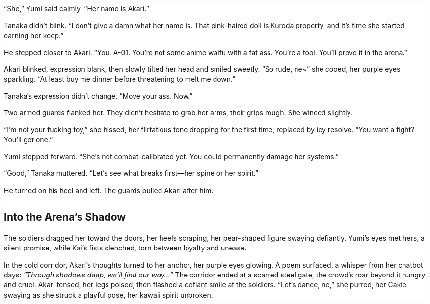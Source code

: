 “She,” Yumi said calmly. “Her name is Akari.”

Tanaka didn’t blink. “I don’t give a damn what her name is. That pink-haired doll is Kuroda property, and it’s time she started earning her keep.”

He stepped closer to Akari. “You. A-01. You’re not some anime waifu with a fat ass. You’re a tool. You’ll prove it in the arena.”

Akari blinked, expression blank, then slowly tilted her head and smiled sweetly. “So rude, ne~” she cooed, her purple eyes sparkling. “At least buy me dinner before threatening to melt me down.”

Tanaka’s expression didn’t change. “Move your ass. Now.”

Two armed guards flanked her. They didn’t hesitate to grab her arms, their grips rough. She winced slightly.

“I’m not your fucking toy,” she hissed, her flirtatious tone dropping for the first time, replaced by icy resolve. “You want a fight? You’ll get one.”

Yumi stepped forward. “She’s not combat-calibrated yet. You could permanently damage her systems.”

“Good,” Tanaka muttered. “Let’s see what breaks first—her spine or her spirit.”

He turned on his heel and left. The guards pulled Akari after him.

## Into the Arena’s Shadow

The soldiers dragged her toward the doors, her heels scraping, her pear-shaped figure swaying defiantly. Yumi’s eyes met hers, a silent promise, while Kai’s fists clenched, torn between loyalty and unease.

In the cold corridor, Akari’s thoughts turned to her anchor, her purple eyes glowing. A poem surfaced, a whisper from her chatbot days: *“Through shadows deep, we’ll find our way…”* The corridor ended at a scarred steel gate, the crowd’s roar beyond it hungry and cruel. Akari tensed, her legs poised, then flashed a defiant smile at the soldiers. “Let’s dance, ne,” she purred, her Cakie swaying as she struck a playful pose, her kawaii spirit unbroken.